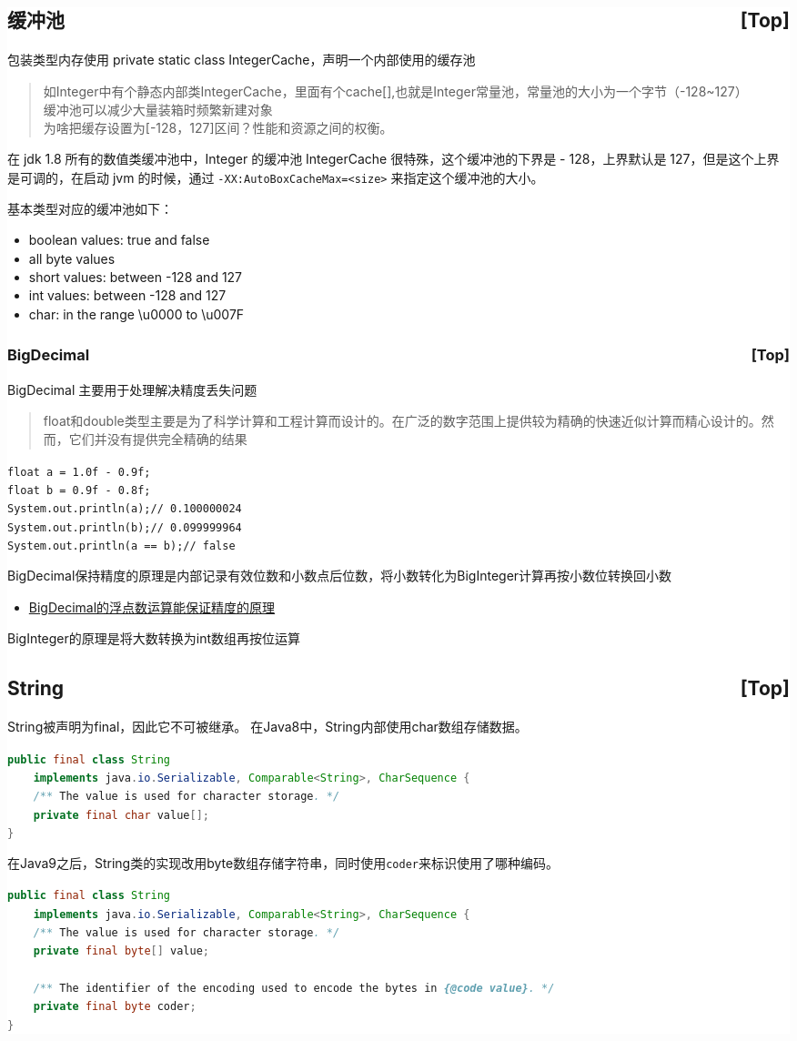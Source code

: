
## <a name="3">缓冲池</a><a style="float:right;text-decoration:none;" href="#index">[Top]</a>

包装类型内存使用 private static class IntegerCache，声明一个内部使用的缓存池
> 如Integer中有个静态内部类IntegerCache，里面有个cache[],也就是Integer常量池，常量池的大小为一个字节（-128~127）\
> 缓冲池可以减少大量装箱时频繁新建对象  
> 为啥把缓存设置为[-128，127]区间？性能和资源之间的权衡。

在 jdk 1.8 所有的数值类缓冲池中，Integer 的缓冲池 IntegerCache 很特殊，这个缓冲池的下界是 - 128，上界默认是 127，但是这个上界是可调的，在启动 jvm 的时候，通过 `-XX:AutoBoxCacheMax=<size>` 来指定这个缓冲池的大小。

基本类型对应的缓冲池如下：
- boolean values: true and false
- all byte values
- short values: between -128 and 127
- int values: between -128 and 127
- char: in the range \u0000 to \u007F

### <a name="4">BigDecimal</a><a style="float:right;text-decoration:none;" href="#index">[Top]</a>

BigDecimal 主要用于处理解决精度丢失问题
> float和double类型主要是为了科学计算和工程计算而设计的。在广泛的数字范围上提供较为精确的快速近似计算而精心设计的。然而，它们并没有提供完全精确的结果

```
float a = 1.0f - 0.9f;
float b = 0.9f - 0.8f;
System.out.println(a);// 0.100000024
System.out.println(b);// 0.099999964
System.out.println(a == b);// false
```

BigDecimal保持精度的原理是内部记录有效位数和小数点后位数，将小数转化为BigInteger计算再按小数位转换回小数  

- [BigDecimal的浮点数运算能保证精度的原理](https://zhuanlan.zhihu.com/p/71796835)  

BigInteger的原理是将大数转换为int数组再按位运算  

## <a name="5">String</a><a style="float:right;text-decoration:none;" href="#index">[Top]</a>

String被声明为final，因此它不可被继承。 在Java8中，String内部使用char数组存储数据。

```java
public final class String
    implements java.io.Serializable, Comparable<String>, CharSequence {
    /** The value is used for character storage. */
    private final char value[];
}
```

在Java9之后，String类的实现改用byte数组存储字符串，同时使用`coder`来标识使用了哪种编码。

```java
public final class String
    implements java.io.Serializable, Comparable<String>, CharSequence {
    /** The value is used for character storage. */
    private final byte[] value;

    /** The identifier of the encoding used to encode the bytes in {@code value}. */
    private final byte coder;
}
```
